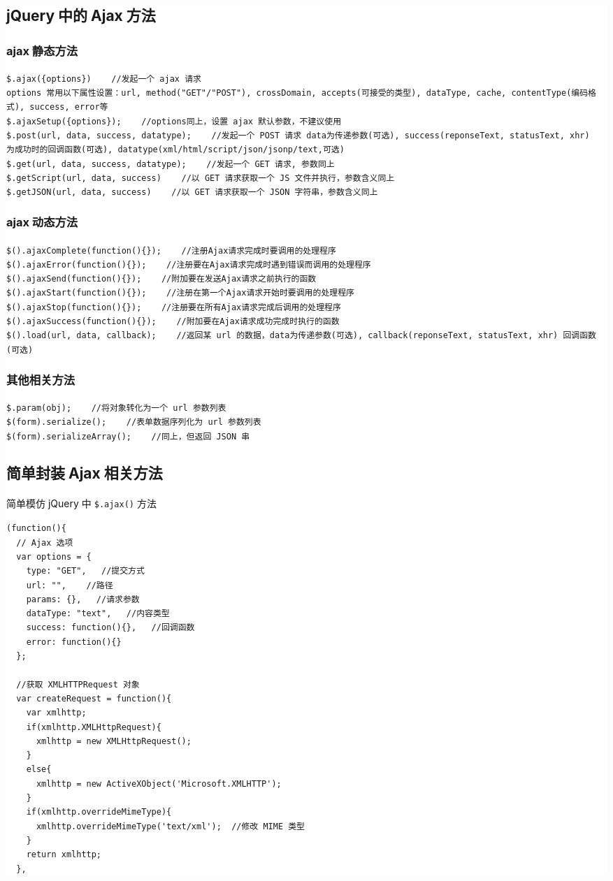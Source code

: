 ## jQuery 中的 Ajax 方法

### ajax 静态方法
```
$.ajax({options})    //发起一个 ajax 请求
options 常用以下属性设置：url, method("GET"/"POST"), crossDomain, accepts(可接受的类型), dataType, cache, contentType(编码格式), success, error等
$.ajaxSetup({options});    //options同上，设置 ajax 默认参数，不建议使用
$.post(url, data, success, datatype);    //发起一个 POST 请求 data为传递参数(可选), success(reponseText, statusText, xhr)  为成功时的回调函数(可选), datatype(xml/html/script/json/jsonp/text,可选)
$.get(url, data, success, datatype);    //发起一个 GET 请求, 参数同上
$.getScript(url, data, success)    //以 GET 请求获取一个 JS 文件并执行，参数含义同上
$.getJSON(url, data, success)    //以 GET 请求获取一个 JSON 字符串，参数含义同上
```

### ajax 动态方法
```
$().ajaxComplete(function(){});    //注册Ajax请求完成时要调用的处理程序
$().ajaxError(function(){});    //注册要在Ajax请求完成时遇到错误而调用的处理程序
$().ajaxSend(function(){});    //附加要在发送Ajax请求之前执行的函数
$().ajaxStart(function(){});    //注册在第一个Ajax请求开始时要调用的处理程序
$().ajaxStop(function(){});    //注册要在所有Ajax请求完成后调用的处理程序
$().ajaxSuccess(function(){});    //附加要在Ajax请求成功完成时执行的函数
$().load(url, data, callback);    //返回某 url 的数据，data为传递参数(可选), callback(reponseText, statusText, xhr) 回调函数(可选)
```

### 其他相关方法
```
$.param(obj);    //将对象转化为一个 url 参数列表
$(form).serialize();    //表单数据序列化为 url 参数列表
$(form).serializeArray();    //同上，但返回 JSON 串
```

## 简单封装 Ajax 相关方法

简单模仿 jQuery 中 `$.ajax()` 方法
```
(function(){
  // Ajax 选项
  var options = {
    type: "GET",   //提交方式
    url: "",    //路径
    params: {},   //请求参数
    dataType: "text",   //内容类型
    success: function(){},   //回调函数
    error: function(){}
  };

  //获取 XMLHTTPRequest 对象
  var createRequest = function(){
    var xmlhttp;
    if(xmlhttp.XMLHttpRequest){
      xmlhttp = new XMLHttpRequest();
    }
    else{
      xmlhttp = new ActiveXObject('Microsoft.XMLHTTP');
    }
    if(xmlhttp.overrideMimeType){
      xmlhttp.overrideMimeType('text/xml');  //修改 MIME 类型
    }
    return xmlhttp;
  },
```